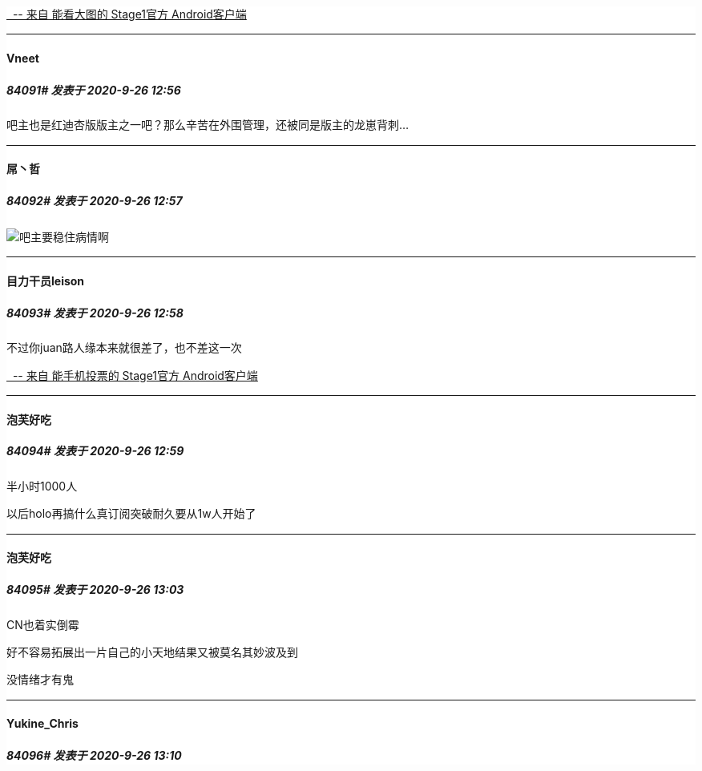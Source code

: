 [  -- 来自 能看大图的 Stage1官方 Android客户端](https://www.coolapk.com/apk/140634)


-----

####  Vneet  
##### 84091#       发表于 2020-9-26 12:56


吧主也是红迪杏版版主之一吧？那么辛苦在外围管理，还被同是版主的龙崽背刺…


-----

####  屌丶哲  
##### 84092#       发表于 2020-9-26 12:57


<img src="https://static.saraba1st.com/image/smiley/face2017/169.gif" referrerpolicy="no-referrer">吧主要稳住病情啊


-----

####  目力干员leison  
##### 84093#       发表于 2020-9-26 12:58


不过你juan路人缘本来就很差了，也不差这一次

[  -- 来自 能手机投票的 Stage1官方 Android客户端](https://www.coolapk.com/apk/140634)


-----

####  泡芙好吃  
##### 84094#       发表于 2020-9-26 12:59


半小时1000人

以后holo再搞什么真订阅突破耐久要从1w人开始了


-----

####  泡芙好吃  
##### 84095#       发表于 2020-9-26 13:03


CN也着实倒霉

好不容易拓展出一片自己的小天地结果又被莫名其妙波及到

没情绪才有鬼


-----

####  Yukine_Chris  
##### 84096#       发表于 2020-9-26 13:10
